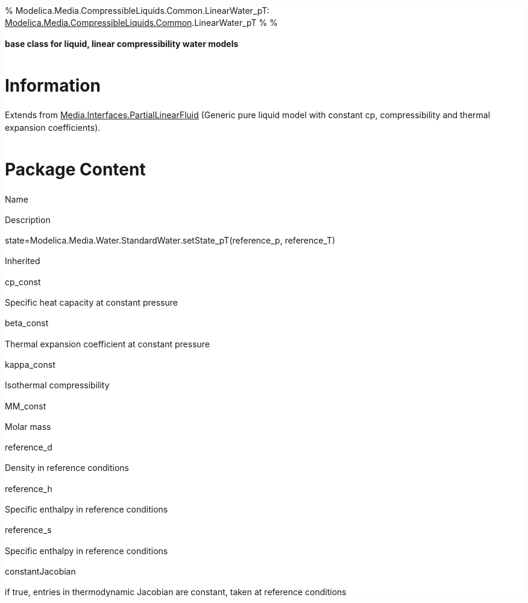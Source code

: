 % Modelica.Media.CompressibleLiquids.Common.LinearWater\_pT:
  [Modelica.Media.CompressibleLiquids.Common](Modelica_Media_CompressibleLiquids_Common.html#Modelica.Media.CompressibleLiquids.Common).LinearWater\_pT
% 
% 

**base class for liquid, linear compressibility water models**

Information
===========

Extends from
[Media.Interfaces.PartialLinearFluid](Modelica_Media_Interfaces_PartialLinearFluid.html#Modelica.Media.Interfaces.PartialLinearFluid)
(Generic pure liquid model with constant cp, compressibility and thermal
expansion coefficients).

Package Content
===============

Name

Description

state=Modelica.Media.Water.StandardWater.setState\_pT(reference\_p,
reference\_T)

Inherited

cp\_const

Specific heat capacity at constant pressure

beta\_const

Thermal expansion coefficient at constant pressure

kappa\_const

Isothermal compressibility

MM\_const

Molar mass

reference\_d

Density in reference conditions

reference\_h

Specific enthalpy in reference conditions

reference\_s

Specific enthalpy in reference conditions

constantJacobian

if true, entries in thermodynamic Jacobian are constant, taken at
reference conditions

